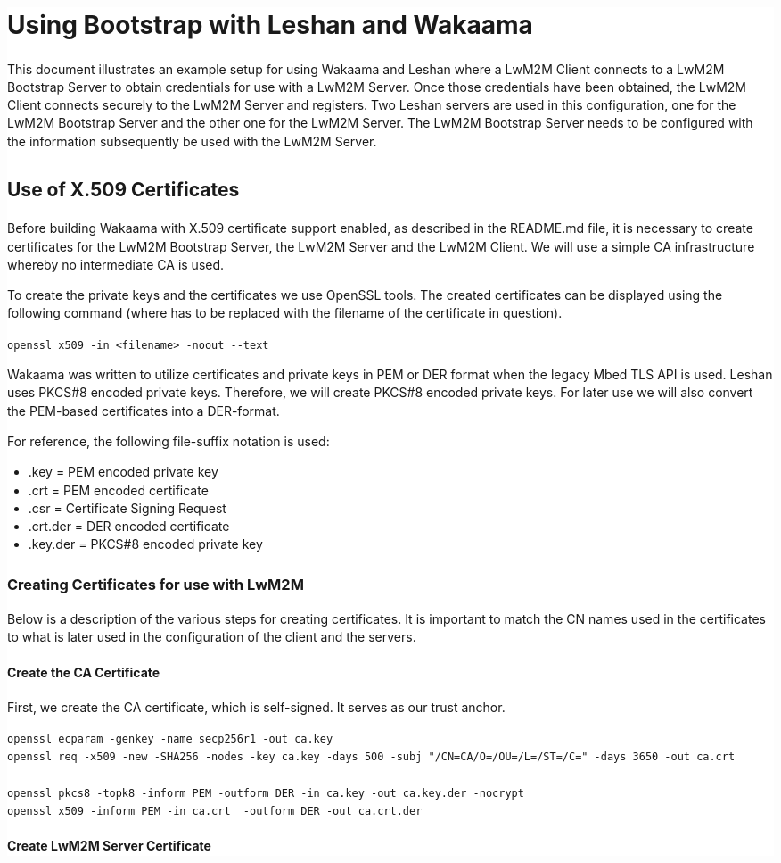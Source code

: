 # Using Bootstrap with Leshan and Wakaama

This document illustrates an example setup for using Wakaama and Leshan where a LwM2M Client connects to a LwM2M Bootstrap Server to obtain credentials for use with a LwM2M Server. Once those credentials have been obtained, the LwM2M Client connects securely to the LwM2M Server and registers. Two Leshan servers are used in this configuration, one for the LwM2M Bootstrap Server and the other one for the LwM2M Server. The LwM2M Bootstrap Server needs to be configured with the information subsequently be used with the LwM2M Server. 

## Use of X.509 Certificates

Before building Wakaama with X.509 certificate support enabled, as described in the README.md file, it is necessary to create certificates for the LwM2M Bootstrap Server, the LwM2M Server and the LwM2M Client. We will use a simple CA infrastructure whereby no intermediate CA is used. 

To create the private keys and the certificates we use OpenSSL tools. The created certificates can be displayed using the following command (where <filename> has to be replaced with the filename of the certificate in question). 

```
openssl x509 -in <filename> -noout --text
```

Wakaama was written to utilize certificates and private keys in PEM or DER format when the legacy Mbed TLS API is used. Leshan uses PKCS#8 encoded private keys. Therefore, we will create PKCS#8 encoded private keys. For later use we will also convert the PEM-based certificates into a DER-format. 

For reference, the following file-suffix notation is used: 
- .key  = PEM encoded private key
- .crt  = PEM encoded certificate
- .csr  = Certificate Signing Request
- .crt.der = DER encoded certificate
- .key.der = PKCS#8 encoded private key

### Creating Certificates for use with LwM2M 

Below is a description of the various steps for creating certificates. It is important to match the CN names used in the certificates to what is later used in the configuration of the client and the servers. 

#### Create the CA Certificate

First, we create the CA certificate, which is self-signed. It serves as our trust anchor. 

```
openssl ecparam -genkey -name secp256r1 -out ca.key
openssl req -x509 -new -SHA256 -nodes -key ca.key -days 500 -subj "/CN=CA/O=/OU=/L=/ST=/C=" -days 3650 -out ca.crt

openssl pkcs8 -topk8 -inform PEM -outform DER -in ca.key -out ca.key.der -nocrypt
openssl x509 -inform PEM -in ca.crt  -outform DER -out ca.crt.der
```

#### Create LwM2M Server Certificate
